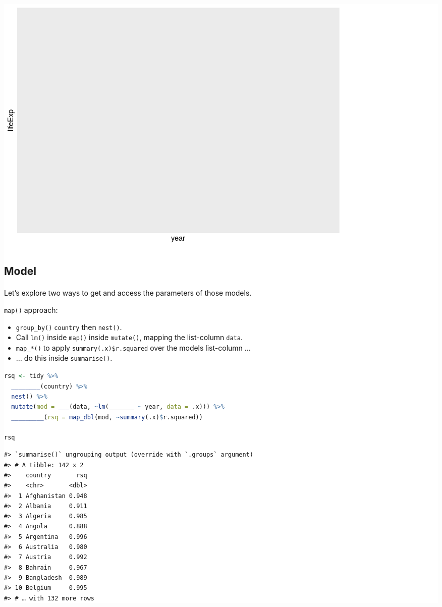 ![](05_car_daisy_files/figure-gfm/plot-lines-2-1.png)

## Model

Let’s explore two ways to get and access the parameters of those models.

`map()` approach:

  - `group_by()` `country` then `nest()`.
  - Call `lm()` inside `map()` inside `mutate()`, mapping the
    list-column `data`.
  - `map_*()` to apply `summary(.x)$r.squared` over the models
    list-column …
  - … do this inside `summarise()`.



``` r
rsq <- tidy %>% 
  ________(country) %>% 
  nest() %>% 
  mutate(mod = ___(data, ~lm(_______ ~ year, data = .x))) %>% 
  _________(rsq = map_dbl(mod, ~summary(.x)$r.squared))

rsq
```

    #> `summarise()` ungrouping output (override with `.groups` argument)
    #> # A tibble: 142 x 2
    #>    country       rsq
    #>    <chr>       <dbl>
    #>  1 Afghanistan 0.948
    #>  2 Albania     0.911
    #>  3 Algeria     0.985
    #>  4 Angola      0.888
    #>  5 Argentina   0.996
    #>  6 Australia   0.980
    #>  7 Austria     0.992
    #>  8 Bahrain     0.967
    #>  9 Bangladesh  0.989
    #> 10 Belgium     0.995
    #> # … with 132 more rows